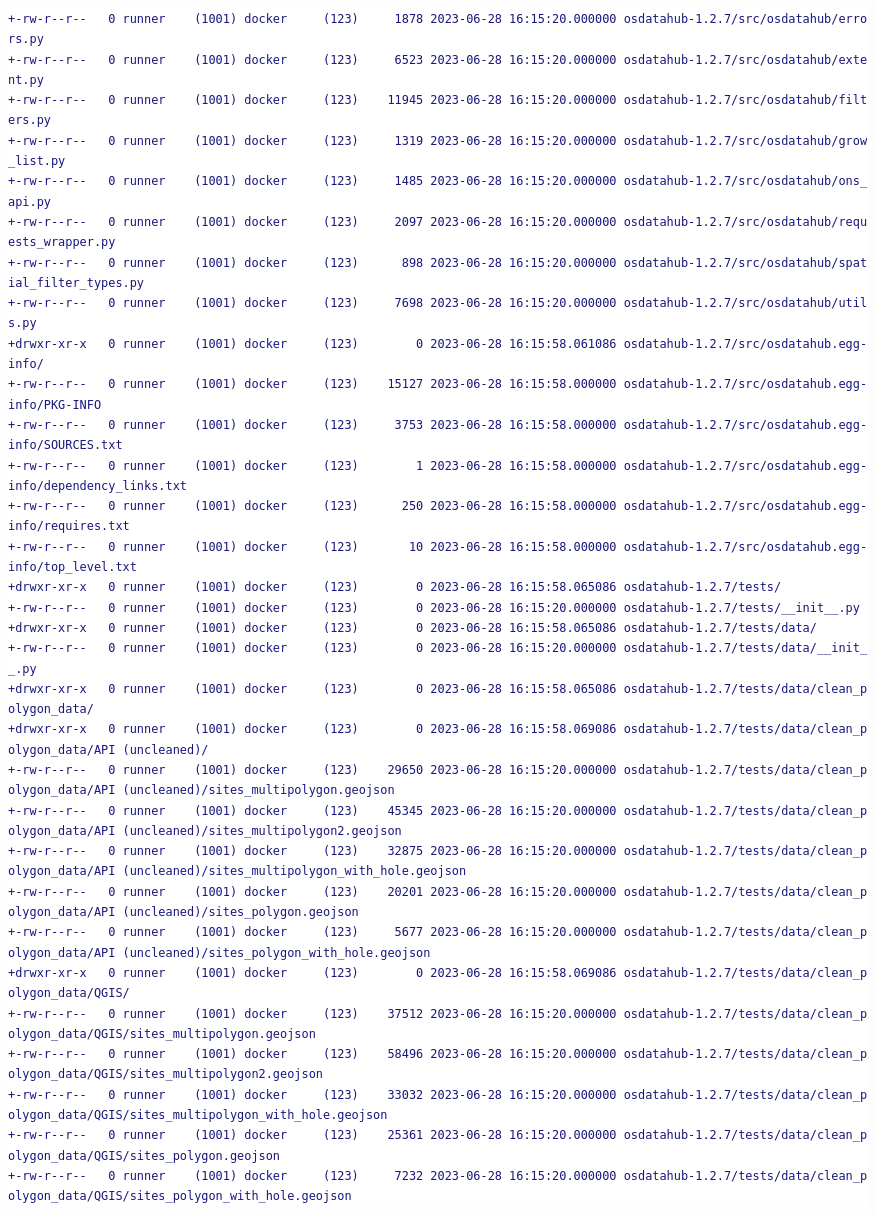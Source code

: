 ```diff
+-rw-r--r--   0 runner    (1001) docker     (123)     1878 2023-06-28 16:15:20.000000 osdatahub-1.2.7/src/osdatahub/errors.py
+-rw-r--r--   0 runner    (1001) docker     (123)     6523 2023-06-28 16:15:20.000000 osdatahub-1.2.7/src/osdatahub/extent.py
+-rw-r--r--   0 runner    (1001) docker     (123)    11945 2023-06-28 16:15:20.000000 osdatahub-1.2.7/src/osdatahub/filters.py
+-rw-r--r--   0 runner    (1001) docker     (123)     1319 2023-06-28 16:15:20.000000 osdatahub-1.2.7/src/osdatahub/grow_list.py
+-rw-r--r--   0 runner    (1001) docker     (123)     1485 2023-06-28 16:15:20.000000 osdatahub-1.2.7/src/osdatahub/ons_api.py
+-rw-r--r--   0 runner    (1001) docker     (123)     2097 2023-06-28 16:15:20.000000 osdatahub-1.2.7/src/osdatahub/requests_wrapper.py
+-rw-r--r--   0 runner    (1001) docker     (123)      898 2023-06-28 16:15:20.000000 osdatahub-1.2.7/src/osdatahub/spatial_filter_types.py
+-rw-r--r--   0 runner    (1001) docker     (123)     7698 2023-06-28 16:15:20.000000 osdatahub-1.2.7/src/osdatahub/utils.py
+drwxr-xr-x   0 runner    (1001) docker     (123)        0 2023-06-28 16:15:58.061086 osdatahub-1.2.7/src/osdatahub.egg-info/
+-rw-r--r--   0 runner    (1001) docker     (123)    15127 2023-06-28 16:15:58.000000 osdatahub-1.2.7/src/osdatahub.egg-info/PKG-INFO
+-rw-r--r--   0 runner    (1001) docker     (123)     3753 2023-06-28 16:15:58.000000 osdatahub-1.2.7/src/osdatahub.egg-info/SOURCES.txt
+-rw-r--r--   0 runner    (1001) docker     (123)        1 2023-06-28 16:15:58.000000 osdatahub-1.2.7/src/osdatahub.egg-info/dependency_links.txt
+-rw-r--r--   0 runner    (1001) docker     (123)      250 2023-06-28 16:15:58.000000 osdatahub-1.2.7/src/osdatahub.egg-info/requires.txt
+-rw-r--r--   0 runner    (1001) docker     (123)       10 2023-06-28 16:15:58.000000 osdatahub-1.2.7/src/osdatahub.egg-info/top_level.txt
+drwxr-xr-x   0 runner    (1001) docker     (123)        0 2023-06-28 16:15:58.065086 osdatahub-1.2.7/tests/
+-rw-r--r--   0 runner    (1001) docker     (123)        0 2023-06-28 16:15:20.000000 osdatahub-1.2.7/tests/__init__.py
+drwxr-xr-x   0 runner    (1001) docker     (123)        0 2023-06-28 16:15:58.065086 osdatahub-1.2.7/tests/data/
+-rw-r--r--   0 runner    (1001) docker     (123)        0 2023-06-28 16:15:20.000000 osdatahub-1.2.7/tests/data/__init__.py
+drwxr-xr-x   0 runner    (1001) docker     (123)        0 2023-06-28 16:15:58.065086 osdatahub-1.2.7/tests/data/clean_polygon_data/
+drwxr-xr-x   0 runner    (1001) docker     (123)        0 2023-06-28 16:15:58.069086 osdatahub-1.2.7/tests/data/clean_polygon_data/API (uncleaned)/
+-rw-r--r--   0 runner    (1001) docker     (123)    29650 2023-06-28 16:15:20.000000 osdatahub-1.2.7/tests/data/clean_polygon_data/API (uncleaned)/sites_multipolygon.geojson
+-rw-r--r--   0 runner    (1001) docker     (123)    45345 2023-06-28 16:15:20.000000 osdatahub-1.2.7/tests/data/clean_polygon_data/API (uncleaned)/sites_multipolygon2.geojson
+-rw-r--r--   0 runner    (1001) docker     (123)    32875 2023-06-28 16:15:20.000000 osdatahub-1.2.7/tests/data/clean_polygon_data/API (uncleaned)/sites_multipolygon_with_hole.geojson
+-rw-r--r--   0 runner    (1001) docker     (123)    20201 2023-06-28 16:15:20.000000 osdatahub-1.2.7/tests/data/clean_polygon_data/API (uncleaned)/sites_polygon.geojson
+-rw-r--r--   0 runner    (1001) docker     (123)     5677 2023-06-28 16:15:20.000000 osdatahub-1.2.7/tests/data/clean_polygon_data/API (uncleaned)/sites_polygon_with_hole.geojson
+drwxr-xr-x   0 runner    (1001) docker     (123)        0 2023-06-28 16:15:58.069086 osdatahub-1.2.7/tests/data/clean_polygon_data/QGIS/
+-rw-r--r--   0 runner    (1001) docker     (123)    37512 2023-06-28 16:15:20.000000 osdatahub-1.2.7/tests/data/clean_polygon_data/QGIS/sites_multipolygon.geojson
+-rw-r--r--   0 runner    (1001) docker     (123)    58496 2023-06-28 16:15:20.000000 osdatahub-1.2.7/tests/data/clean_polygon_data/QGIS/sites_multipolygon2.geojson
+-rw-r--r--   0 runner    (1001) docker     (123)    33032 2023-06-28 16:15:20.000000 osdatahub-1.2.7/tests/data/clean_polygon_data/QGIS/sites_multipolygon_with_hole.geojson
+-rw-r--r--   0 runner    (1001) docker     (123)    25361 2023-06-28 16:15:20.000000 osdatahub-1.2.7/tests/data/clean_polygon_data/QGIS/sites_polygon.geojson
+-rw-r--r--   0 runner    (1001) docker     (123)     7232 2023-06-28 16:15:20.000000 osdatahub-1.2.7/tests/data/clean_polygon_data/QGIS/sites_polygon_with_hole.geojson
```